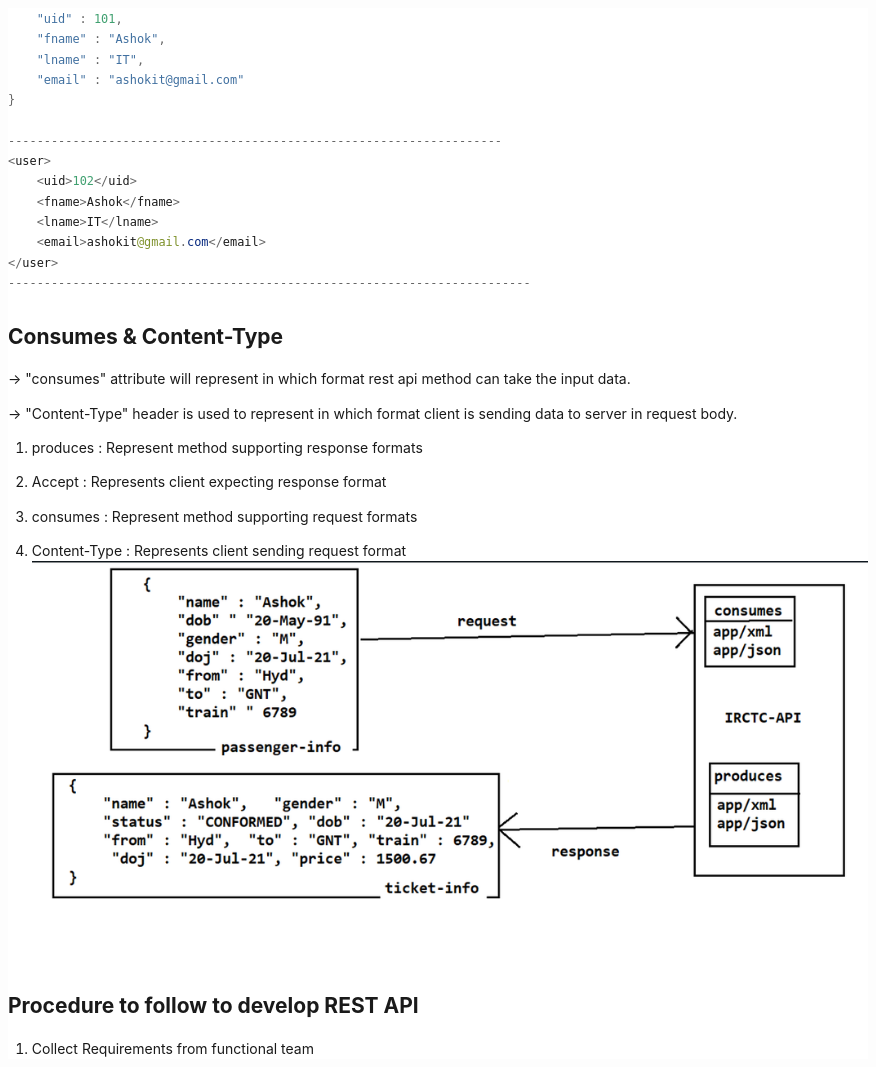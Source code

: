 ```java
    "uid" : 101,
    "fname" : "Ashok",
    "lname" : "IT",
    "email" : "ashokit@gmail.com"
}

---------------------------------------------------------------------
<user>
	<uid>102</uid>
	<fname>Ashok</fname>
	<lname>IT</lname>
	<email>ashokit@gmail.com</email>
</user>
-------------------------------------------------------------------------
```
## Consumes & Content-Type
-> "consumes" attribute will represent in which format rest api method can take the input data.

-> "Content-Type" header is used to represent in which format client is sending data to server in request body.

1) produces : Represent method supporting response formats
2) Accept : Represents client expecting response format

3) consumes : Represent method supporting request formats
4) Content-Type : Represents client sending request format
![Ster](/images/consume.png)


## Procedure to follow to develop REST API
1) Collect Requirements from functional team
